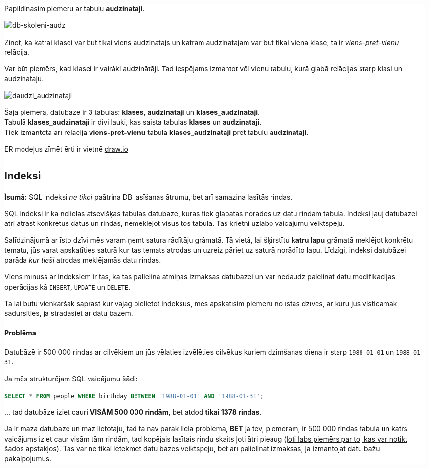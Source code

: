 Papildināsim piemēru ar tabulu **audzinataji**. 

![db-skoleni-audz](/db-skoleni-audz.png)

Zinot, ka katrai klasei var būt tikai viens audzinātājs un katram audzinātājam var būt tikai viena klase, tā ir *viens-pret-vienu* relācija.

Var būt piemērs, kad klasei ir vairāki audzinātāji. Tad iespējams izmantot vēl vienu tabulu, kurā glabā relācijas starp klasi un audzinātāju.

![daudzi_audzinataji](/audzintaji_varaki_relacijas.png)

Šajā piemērā, datubāzē ir 3 tabulas: **klases**, **audzinataji** un **klases_audzinataji**. <br>
Tabulā **klases_audzinataji** ir divi lauki, kas saista tabulas **klases** un **audzinataji**.<br>
Tiek izmantota arī relācija **viens-pret-vienu** tabulā **klases_audzinataji** pret tabulu **audzinataji**.

ER modeļus zīmēt ērti ir vietnē [draw.io](https://app.diagrams.net/)

## Indeksi

**Īsumā:** SQL indeksi *ne tikai* paātrina DB lasīšanas ātrumu, bet arī samazina lasītās rindas.

SQL indeksi ir kā nelielas atsevišķas tabulas datubāzē, kurās tiek glabātas norādes uz datu rindām tabulā. Indeksi ļauj datubāzei ātri atrast konkrētus datus un rindas, nemeklējot visus tos tabulā. Tas krietni uzlabo vaicājumu veiktspēju.

Salīdzinājumā ar īsto dzīvi mēs varam ņemt satura rādītāju grāmatā. Tā vietā, lai šķirstītu **katru lapu** grāmatā meklējot konkrētu tematu, jūs varat apskatīties saturā kur tas temats atrodas un uzreiz pāriet uz saturā norādīto lapu. Līdzīgi, indeksi datubāzei parāda *kur tieši* atrodas meklējamās datu rindas.

Viens mīnuss ar indeksiem ir tas, ka tas palielina atmiņas izmaksas datubāzei un var nedaudz palēlināt datu modifikācijas operācijas kā `INSERT`, `UPDATE` un `DELETE`.

Tā lai būtu vienkāršāk saprast kur vajag pielietot indeksus, mēs apskatīsim piemēru no īstās dzīves, ar kuru jūs visticamāk sadursities, ja strādāsiet ar datu bāzēm.

#### Problēma

Datubāzē ir 500 000 rindas ar cilvēkiem un jūs vēlaties izvēlēties cilvēkus kuriem dzimšanas diena ir starp `1988-01-01` un `1988-01-31`.

Ja mēs strukturējam SQL vaicājumu šādi:

```sql
SELECT * FROM people WHERE birthday BETWEEN '1988-01-01' AND '1988-01-31';
```

... tad datubāze iziet cauri **VISĀM 500 000 rindām**, bet atdod **tikai 1378 rindas**.

Ja ir maza datubāze un maz lietotāju, tad tā nav pārāk liela problēma, **BET** ja tev, piemēram, ir 500 000 rindas tabulā un katrs vaicājums iziet caur visām tām rindām, tad kopējais lasītais rindu skaits ļoti ātri pieaug ([ļoti labs piemērs par to, kas var notikt šādos apstākļos](https://twitter.com/d4m1n/status/1723800194460856338)). Tas var ne tikai ietekmēt datu bāzes veiktspēju, bet arī palielināt izmaksas, ja izmantojat datu bāžu pakalpojumus.

